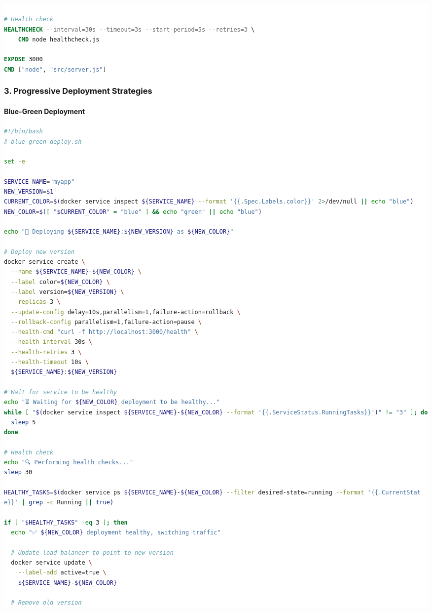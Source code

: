 ```dockerfile

# Health check
HEALTHCHECK --interval=30s --timeout=3s --start-period=5s --retries=3 \
    CMD node healthcheck.js

EXPOSE 3000
CMD ["node", "src/server.js"]
```

### 3. Progressive Deployment Strategies

#### Blue-Green Deployment
```bash
#!/bin/bash
# blue-green-deploy.sh

set -e

SERVICE_NAME="myapp"
NEW_VERSION=$1
CURRENT_COLOR=$(docker service inspect ${SERVICE_NAME} --format '{{.Spec.Labels.color}}' 2>/dev/null || echo "blue")
NEW_COLOR=$([ "$CURRENT_COLOR" = "blue" ] && echo "green" || echo "blue")

echo "🚀 Deploying ${SERVICE_NAME}:${NEW_VERSION} as ${NEW_COLOR}"

# Deploy new version
docker service create \
  --name ${SERVICE_NAME}-${NEW_COLOR} \
  --label color=${NEW_COLOR} \
  --label version=${NEW_VERSION} \
  --replicas 3 \
  --update-config delay=10s,parallelism=1,failure-action=rollback \
  --rollback-config parallelism=1,failure-action=pause \
  --health-cmd "curl -f http://localhost:3000/health" \
  --health-interval 30s \
  --health-retries 3 \
  --health-timeout 10s \
  ${SERVICE_NAME}:${NEW_VERSION}

# Wait for service to be healthy
echo "⏳ Waiting for ${NEW_COLOR} deployment to be healthy..."
while [ "$(docker service inspect ${SERVICE_NAME}-${NEW_COLOR} --format '{{.ServiceStatus.RunningTasks}}')" != "3" ]; do
  sleep 5
done

# Health check
echo "🔍 Performing health checks..."
sleep 30

HEALTHY_TASKS=$(docker service ps ${SERVICE_NAME}-${NEW_COLOR} --filter desired-state=running --format '{{.CurrentState}}' | grep -c Running || true)

if [ "$HEALTHY_TASKS" -eq 3 ]; then
  echo "✅ ${NEW_COLOR} deployment healthy, switching traffic"
  
  # Update load balancer to point to new version
  docker service update \
    --label-add active=true \
    ${SERVICE_NAME}-${NEW_COLOR}
  
  # Remove old version
```